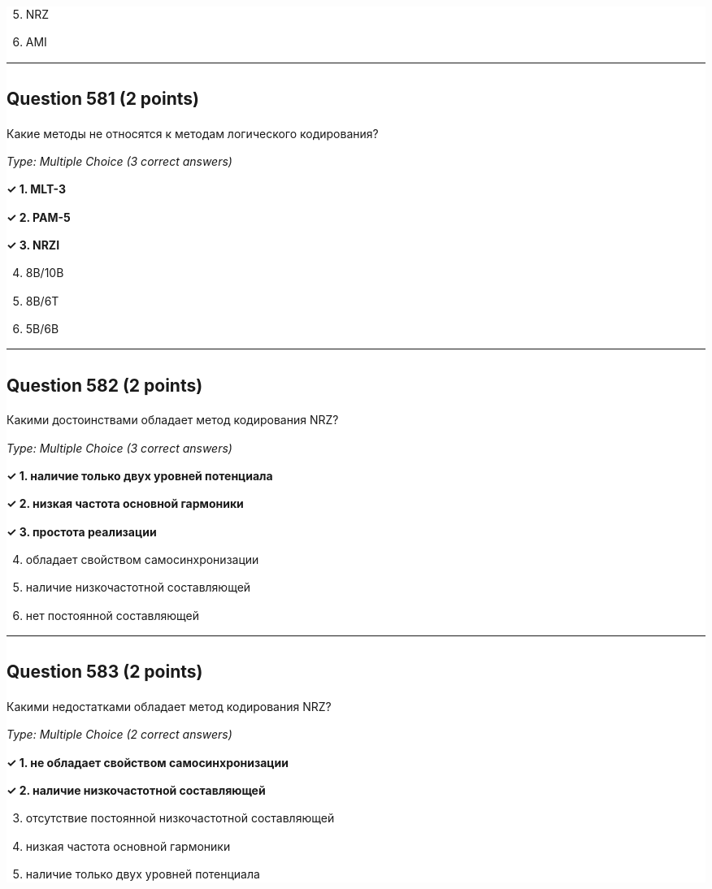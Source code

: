 5.  NRZ

6.  AMI

---

## Question 581 (2 points)

Какие методы не относятся к методам логического кодирования?

_Type: Multiple Choice (3 correct answers)_

**✓ 1. MLT-3**

**✓ 2. РАМ-5**

**✓ 3. NRZI**

4.  8B/10B

5.  8B/6T

6.  5B/6B

---

## Question 582 (2 points)

Какими достоинствами обладает метод кодирования NRZ?

_Type: Multiple Choice (3 correct answers)_

**✓ 1. наличие только двух уровней потенциала**

**✓ 2. низкая частота основной гармоники**

**✓ 3. простота реализации**

4.  обладает свойством самосинхронизации

5.  наличие низкочастотной составляющей

6.  нет постоянной составляющей

---

## Question 583 (2 points)

Какими недостатками обладает метод кодирования NRZ?

_Type: Multiple Choice (2 correct answers)_

**✓ 1. не обладает свойством самосинхронизации**

**✓ 2. наличие низкочастотной составляющей**

3.  отсутствие постоянной низкочастотной составляющей

4.  низкая частота основной гармоники

5.  наличие только двух уровней потенциала
